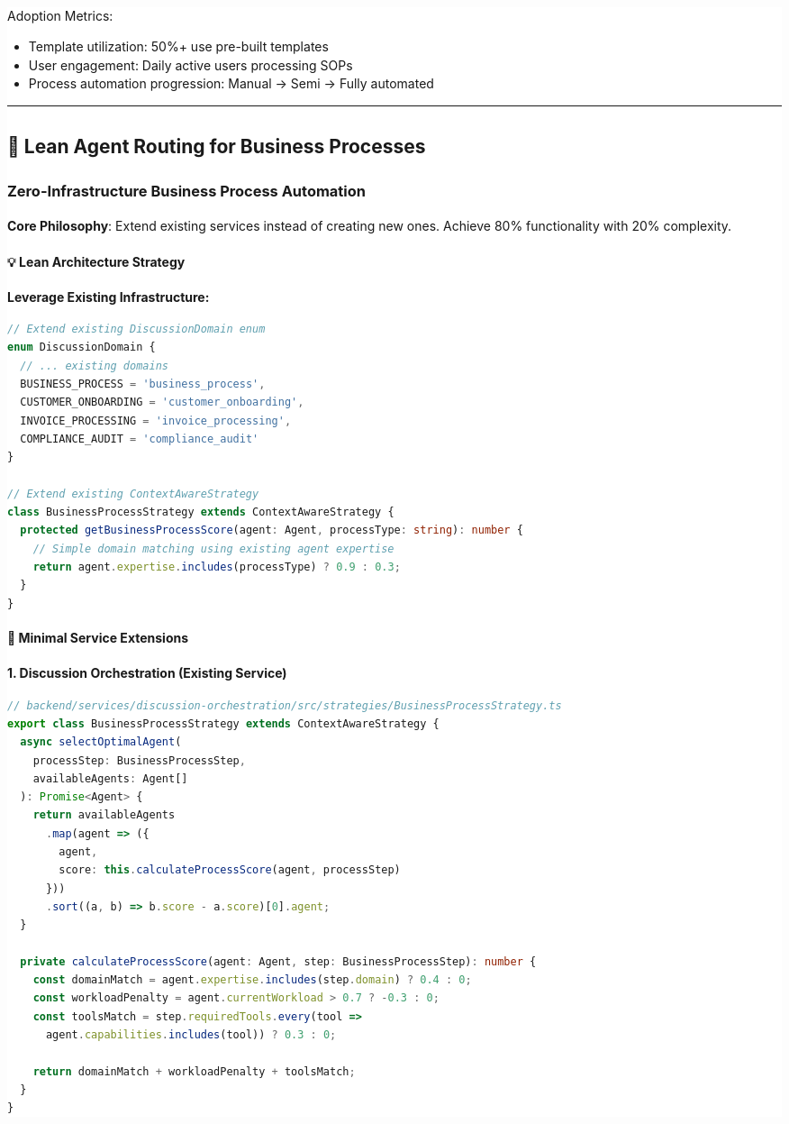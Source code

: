   Adoption Metrics:
  - Template utilization: 50%+ use pre-built templates
  - User engagement: Daily active users processing SOPs
  - Process automation progression: Manual → Semi → Fully automated

  ---
  ## 🎯 Lean Agent Routing for Business Processes

  ### Zero-Infrastructure Business Process Automation

  **Core Philosophy**: Extend existing services instead of creating new ones. Achieve 80% functionality with 20% complexity.

  #### 💡 Lean Architecture Strategy

  **Leverage Existing Infrastructure:**
  ```typescript
  // Extend existing DiscussionDomain enum
  enum DiscussionDomain {
    // ... existing domains
    BUSINESS_PROCESS = 'business_process',
    CUSTOMER_ONBOARDING = 'customer_onboarding', 
    INVOICE_PROCESSING = 'invoice_processing',
    COMPLIANCE_AUDIT = 'compliance_audit'
  }

  // Extend existing ContextAwareStrategy
  class BusinessProcessStrategy extends ContextAwareStrategy {
    protected getBusinessProcessScore(agent: Agent, processType: string): number {
      // Simple domain matching using existing agent expertise
      return agent.expertise.includes(processType) ? 0.9 : 0.3;
    }
  }
  ```

  #### 🔧 Minimal Service Extensions

  **1. Discussion Orchestration (Existing Service)**
  ```typescript
  // backend/services/discussion-orchestration/src/strategies/BusinessProcessStrategy.ts
  export class BusinessProcessStrategy extends ContextAwareStrategy {
    async selectOptimalAgent(
      processStep: BusinessProcessStep,
      availableAgents: Agent[]
    ): Promise<Agent> {
      return availableAgents
        .map(agent => ({
          agent,
          score: this.calculateProcessScore(agent, processStep)
        }))
        .sort((a, b) => b.score - a.score)[0].agent;
    }

    private calculateProcessScore(agent: Agent, step: BusinessProcessStep): number {
      const domainMatch = agent.expertise.includes(step.domain) ? 0.4 : 0;
      const workloadPenalty = agent.currentWorkload > 0.7 ? -0.3 : 0;
      const toolsMatch = step.requiredTools.every(tool => 
        agent.capabilities.includes(tool)) ? 0.3 : 0;
      
      return domainMatch + workloadPenalty + toolsMatch;
    }
  }
  ```
